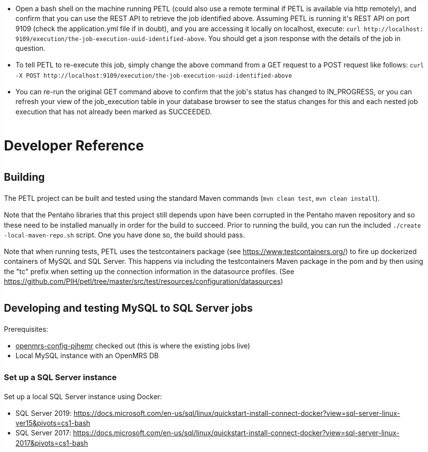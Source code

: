 * Open a bash shell on the machine running PETL (could also use a remote terminal if PETL is available via http remotely), and confirm that you can use the REST API to retrieve the job identified above.  Assuming PETL is running it's REST API on port 9109 (check the application.yml file if in doubt), and you are accessing it locally on localhost, execute:  ```curl http://localhost:9109/execution/the-job-execution-uuid-identified-above```.  You should get a json response with the details of the job in question.

* To tell PETL to re-execute this job, simply change the above command from a GET request to a POST request like follows:  ```curl -X POST http://localhost:9109/execution/the-job-execution-uuid-identified-above```

* You can re-run the original GET command above to confirm that the job's status has changed to IN_PROGRESS, or you can refresh your view of the job_execution table in your database browser to see the status changes for this and each nested job execution that has not already been marked as SUCCEEDED.


# Developer Reference

## Building

The PETL project can be built and tested using the standard Maven commands (`mvn clean test`, `mvn clean install`).

Note that the Pentaho libraries that this project still depends upon have been corrupted in the Pentaho maven repository
and so these need to be installed manually in order for the build to succeed.  Prior to running the build, you can run the
included `./create-local-maven-repo.sh` script.  One you have done so, the build should pass.

Note that when running tests, PETL uses the testcontainers package (see https://www.testcontainers.org/) to
fire up dockerized containers of MySQL and SQL Server.  This happens via including the testcontainers Maven package
in the pom and by then using the "tc" prefix when setting up the connection information in the datasource
profiles.  (See https://github.com/PIH/petl/tree/master/src/test/resources/configuration/datasources)

## Developing and testing MySQL to SQL Server jobs

Prerequisites:

* [openmrs-config-pihemr](https://github.com/PIH/openmrs-config-pihemr) checked out (this is where the existing jobs live)
* Local MySQL instance with an OpenMRS DB

### Set up a SQL Server instance

Set up a local SQL Server instance using Docker:

* SQL Server 2019: https://docs.microsoft.com/en-us/sql/linux/quickstart-install-connect-docker?view=sql-server-linux-ver15&pivots=cs1-bash
* SQL Server 2017: https://docs.microsoft.com/en-us/sql/linux/quickstart-install-connect-docker?view=sql-server-linux-2017&pivots=cs1-bash
